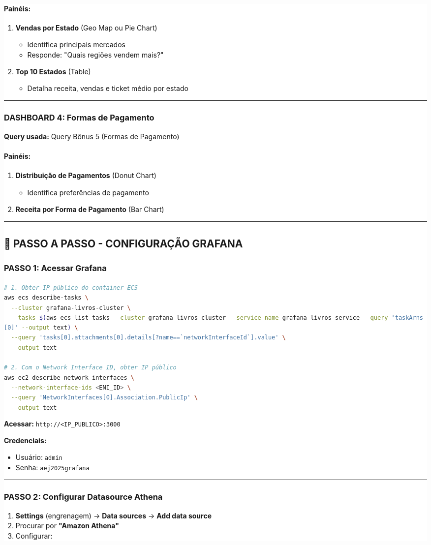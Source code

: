 #### Painéis:
1. **Vendas por Estado** (Geo Map ou Pie Chart)
   - Identifica principais mercados
   - Responde: "Quais regiões vendem mais?"
   
2. **Top 10 Estados** (Table)
   - Detalha receita, vendas e ticket médio por estado

---

### **DASHBOARD 4: Formas de Pagamento**
**Query usada:** Query Bônus 5 (Formas de Pagamento)

#### Painéis:
1. **Distribuição de Pagamentos** (Donut Chart)
   - Identifica preferências de pagamento
   
2. **Receita por Forma de Pagamento** (Bar Chart)

---

## 🚀 PASSO A PASSO - CONFIGURAÇÃO GRAFANA

### **PASSO 1: Acessar Grafana**

```bash
# 1. Obter IP público do container ECS
aws ecs describe-tasks \
  --cluster grafana-livros-cluster \
  --tasks $(aws ecs list-tasks --cluster grafana-livros-cluster --service-name grafana-livros-service --query 'taskArns[0]' --output text) \
  --query 'tasks[0].attachments[0].details[?name==`networkInterfaceId`].value' \
  --output text

# 2. Com o Network Interface ID, obter IP público
aws ec2 describe-network-interfaces \
  --network-interface-ids <ENI_ID> \
  --query 'NetworkInterfaces[0].Association.PublicIp' \
  --output text
```

**Acessar:** `http://<IP_PUBLICO>:3000`

**Credenciais:**
- Usuário: `admin`
- Senha: `aej2025grafana`

---

### **PASSO 2: Configurar Datasource Athena**

1. **Settings** (engrenagem) → **Data sources** → **Add data source**
2. Procurar por **"Amazon Athena"**
3. Configurar:
